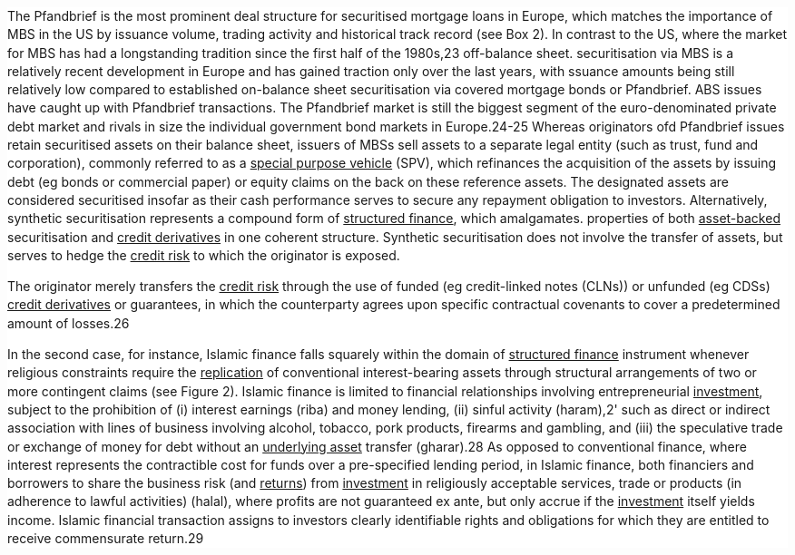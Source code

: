 The Pfandbrief is the most prominent deal structure for securitised mortgage loans in Europe, which matches the importance of MBS in the US by issuance volume, trading activity and historical track record (see Box 2). In contrast to the US, where the market for MBS has had a longstanding tradition since the first half of the 1980s,23 off-balance sheet. securitisation via MBS is a relatively recent development in Europe and has gained traction only over the last years, with ssuance amounts being still relatively low compared to established on-balance sheet securitisation via covered mortgage bonds or Pfandbrief. ABS issues have caught up with Pfandbrief transactions. The Pfandbrief market is still the biggest segment of the euro-denominated private debt market and rivals in size the individual government bond markets in Europe.24-25 Whereas originators ofd Pfandbrief issues retain securitised assets on their balance sheet, issuers of MBSs sell assets to a separate legal entity (such as trust, fund and corporation), commonly referred to as a [special purpose vehicle](../Financial%20Markets/Financial%20Engineering%20and%20Arbitrage%20in%20the%20Financial%20Markets/PART%20II%20CASH%20FLOW%20ENGINEERING/Chapter%2010%20-%20Collateralized%20Debt%20Obligations%20and%20Basket%20Credit%20Derivatives/Collateralized%20Debt%20Obligations.md) (SPV), which refinances the acquisition of the assets by issuing debt (eg bonds or commercial paper) or equity claims on the back on these reference assets. The designated assets are considered securitised insofar as their cash performance serves to secure any repayment obligation to investors. Alternatively, synthetic securitisation represents a compound form of [structured finance](.md), which amalgamates. properties of both [asset-backed](../Financial%20Markets%20and%20Institutions/III.%20Liquidity%20of%20Assets/Class%207-%20CP,%20Repo,%20and%20the%20Crisis/Asset%20Backed%20Commercial%20Paper%20Understanding%20the%20Risks.md) securitisation and [credit derivatives](../Credit%20Markets/RISK%20NEUTRAL%20VALUATION%20FRAMEWORK%20FOR%20CREDIT%20DEFAULT%20SWAPS.md) in one coherent structure. Synthetic securitisation does not involve the transfer of assets, but serves to hedge the [credit risk](../Course%20Notes/Quantitative%20Trading%20Strategies%20Lecture%20Notes.md) to which the originator is exposed.  

The originator merely transfers the [credit risk](../Course%20Notes/Quantitative%20Trading%20Strategies%20Lecture%20Notes.md) through the use of funded (eg credit-linked notes (CLNs)) or unfunded (eg CDSs) [credit derivatives](../Credit%20Markets/RISK%20NEUTRAL%20VALUATION%20FRAMEWORK%20FOR%20CREDIT%20DEFAULT%20SWAPS.md) or guarantees, in which the counterparty agrees upon specific contractual covenants to cover a predetermined amount of losses.26  

In the second case, for instance, Islamic finance falls squarely within the domain of [structured finance](.md) instrument whenever religious constraints require the [replication](../Financial%20Instruments/Financial%20Derivatives%20and%20Quantitative%20Methods/Forward%20and%20Futures%20Contracts.md) of conventional interest-bearing assets through structural arrangements of two or more contingent claims (see Figure 2). Islamic finance is limited to financial relationships involving entrepreneurial [investment](../Advanced%20Investments/An%20Asset%20Allocation%20Primer.md), subject to the prohibition of (i) interest earnings (riba) and money lending, (ii) sinful activity (haram),2' such as direct or indirect association with lines of business involving alcohol, tobacco, pork products, firearms and gambling, and (iii) the speculative trade or exchange of money for debt without an [underlying asset](../Financial%20Instruments/Financial%20Derivatives%20and%20Quantitative%20Methods/Risk%20Neutral%20Pricing%20of%20Options.md) transfer (gharar).28 As opposed to conventional finance, where interest represents the contractible cost for funds over a pre-specified lending period, in Islamic finance, both financiers and borrowers to share the business risk (and [returns](../Financial%20Markets/Financial%20Asset%20Pricing%20Theory%20Overview/Chapter%203%20-%20%20Assets,%20Portfolios,%20and%20Arbitrage/Assets.md)) from [investment](../Advanced%20Investments/An%20Asset%20Allocation%20Primer.md) in religiously acceptable services, trade or products (in adherence to lawful activities) (halal), where profits are not guaranteed ex ante, but only accrue if the [investment](../Advanced%20Investments/An%20Asset%20Allocation%20Primer.md) itself yields income. Islamic financial transaction assigns to investors clearly identifiable rights and obligations for which they are entitled to receive commensurate return.29  
